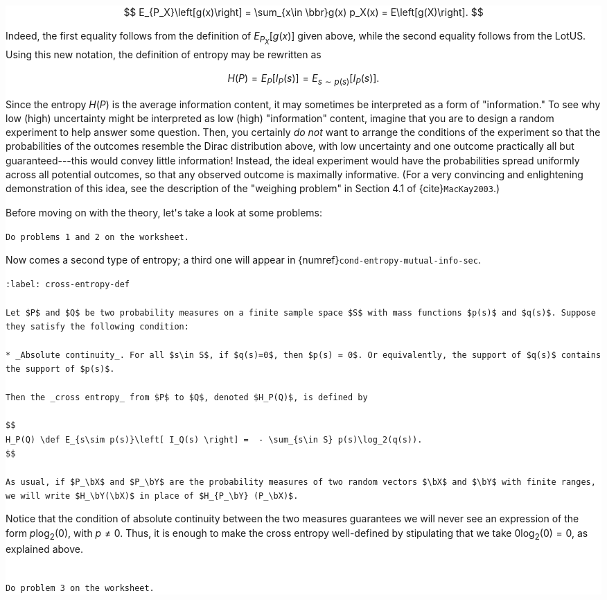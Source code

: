 $$
E_{P_X}\left[g(x)\right] = \sum_{x\in \bbr}g(x) p_X(x) = E\left[g(X)\right].
$$

Indeed, the first equality follows from the definition of $E_{P_X}\left[g(x)\right]$ given above, while the second equality follows from the LotUS. Using this new notation, the definition of entropy may be rewritten as

$$
H(P) = E_P\left[I_P(s)\right] = E_{s\sim p(s)} \left[ I_P(s)\right].
$$

Since the entropy $H(P)$ is the average information content, it may sometimes be interpreted as a form of "information." To see why low (high) uncertainty might be interpreted as low (high) "information" content, imagine that you are to design a random experiment to help answer some question. Then, you certainly _do not_ want to arrange the conditions of the experiment so that the probabilities of the outcomes resemble the Dirac distribution above, with low uncertainty and one outcome practically all but guaranteed---this would convey little information! Instead, the ideal experiment would have the probabilities spread uniformly across all potential outcomes, so that any observed outcome is maximally informative. (For a very convincing and enlightening demonstration of this idea, see the description of the "weighing problem" in Section 4.1 of {cite}`MacKay2003`.)

Before moving on with the theory, let's take a look at some problems:

```{admonition} Problem Prompt
Do problems 1 and 2 on the worksheet.
```

Now comes a second type of entropy; a third one will appear in {numref}`cond-entropy-mutual-info-sec`.

```{prf:definition}
:label: cross-entropy-def

Let $P$ and $Q$ be two probability measures on a finite sample space $S$ with mass functions $p(s)$ and $q(s)$. Suppose they satisfy the following condition:

* _Absolute continuity_. For all $s\in S$, if $q(s)=0$, then $p(s) = 0$. Or equivalently, the support of $q(s)$ contains the support of $p(s)$.

Then the _cross entropy_ from $P$ to $Q$, denoted $H_P(Q)$, is defined by

$$
H_P(Q) \def E_{s\sim p(s)}\left[ I_Q(s) \right] =  - \sum_{s\in S} p(s)\log_2(q(s)).
$$

As usual, if $P_\bX$ and $P_\bY$ are the probability measures of two random vectors $\bX$ and $\bY$ with finite ranges, we will write $H_\bY(\bX)$ in place of $H_{P_\bY} (P_\bX)$.
```

Notice that the condition of absolute continuity between the two measures guarantees we will never see an expression of the form $p \log_2(0)$, with $p \neq 0$. Thus, it is enough to make the cross entropy well-defined by stipulating that we take $0 \log_2(0) =0$, as explained above.

```{admonition} Problem Prompt

Do problem 3 on the worksheet.
```
